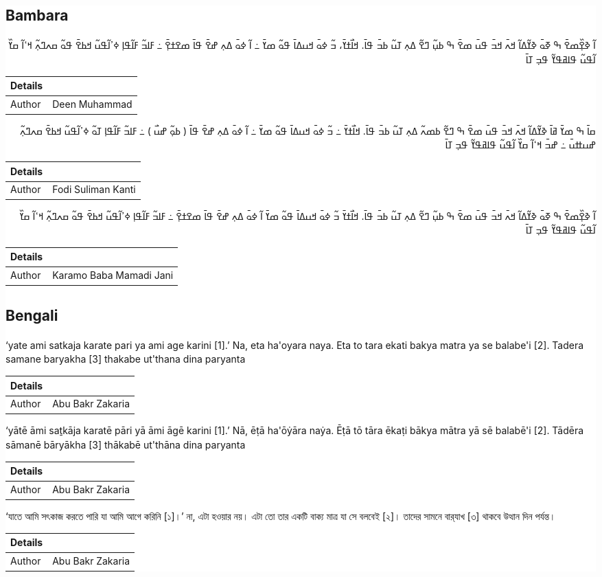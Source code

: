 ## Bambara


<div dir="rtl" lang="bm" style={{fontSize:'larger',backgroundColor:'#f8f9fa',padding:20}}>
ߊ߬ ߢߐ߲߰ߘߐ߫ ߒ ߧߋ߫ ߢߌ߬ߡߊ߬ ߞߍ߫ ߞߏ߫ ߟߎ߫ ߘߐ߫ ߒ ߕߎ߲߬ ߣߐ߬ ߡߍ߲ ߠߎ߬ ߕߏ߫ ߟߊ߫. ߞߊ߯ߙߌ߫، ߏ߬ ߦߋ߫ ߞߎߡߊ߫ ߟߋ߬ ߘߌ߫ ߸ ߊ߬ ߦߋ߫ ߡߍ߲ ߝߐ߫ ߟߊ߫ ߘߐߙߐ߲߫ ߸ ߓߊߏ߬ ߓߊ߬ߟߊ߲ ߦߴߊ߬ߟߎ߬ ߞߕߐ߫ ߟߋ߬ ߛߍߣߍ߲߬ ߞߵߊ߬ ߛߌ߰ ߊ߬ߟߎ߬ ߟߊߥߟߌ߬ ߟߏ߲ ߠߊ߫
</div>
<div style={{backgroundColor:'#f8f9fa',padding:20, marginBottom: 10}}><table> <thead> <tr> <th>Details</th> <th></th> </tr> </thead> <tbody> <tr><td>Author</td><td>Deen Muhammad</td></tr></tbody></table></div>


<div dir="rtl" lang="bm" style={{fontSize:'larger',backgroundColor:'#f8f9fa',padding:20}}>
ߛߊ߫ ߒ ߘߌ߫ ߥߊ߫ ߢߌ߬ߡߊ߬ ߞߍ߫ ߞߏ߫ ߟߎ߫ ߘߐ߫ ߒ ߣߐ߬ ߕߘߍ߬ ߡߍ߲ ߠߎ߬ ߕߏ߫ ߟߊ߫. ߞߊ߯ߙߌ߫ ߸ ߏ߬ ߦߋ߫ ߞߎߡߊ߫ ߟߋ߬ ߘߌ߫ ߸ ߊ߬ ߦߋ߫ ߡߍ߲ ߝߐ߫ ߟߊ߫ ( ߕߋ߲߬ ߝߎ߯ ) ߸ ߓߊߏ߬ ߓߊ߬ߟߊ߲ ߠߋ߬ ߦߴߊ߬ߟߎ߬ ߞߕߐ߫ ߛߍߣߍ߲߬ ߝߎߚߎ߫ ߸ ߝߏ߫ ߞߵߊ߬ ߛߌ߰ ߊ߬ߟߎ߬ ߟߊߥߟߌ߬ ߟߏ߲ ߠߊ߫
</div>
<div style={{backgroundColor:'#f8f9fa',padding:20, marginBottom: 10}}><table> <thead> <tr> <th>Details</th> <th></th> </tr> </thead> <tbody> <tr><td>Author</td><td>Fodi Suliman Kanti</td></tr></tbody></table></div>


<div dir="rtl" lang="bm" style={{fontSize:'larger',backgroundColor:'#f8f9fa',padding:20}}>
ߊ߬ ߢߐ߲߰ߘߐ߫ ߒ ߧߋ߫ ߢߌ߬ߡߊ߬ ߞߍ߫ ߞߏ߫ ߟߎ߫ ߘߐ߫ ߒ ߕߎ߲߬ ߣߐ߬ ߡߍ߲ ߠߎ߬ ߕߏ߫ ߟߊ߫. ߞߊ߯ߙߌ߫ ߏ߬ ߦߋ߫ ߞߎߡߊ߫ ߟߋ߬ ߘߌ߫ ߊ߬ ߦߋ߫ ߡߍ߲ ߝߐ߫ ߟߊ߫ ߘߐߙߐ߲߫ ߸ ߓߊߏ߬ ߓߊ߬ߟߊ߲ ߦߴߊ߬ߟߎ߬ ߞߕߐ߫ ߟߋ߬ ߛߍߣߍ߲߬ ߞߵߊ߬ ߛߌ߰ ߊ߬ߟߎ߬ ߟߊߥߟߌ߬ ߟߏ߲ ߠߊ߫
</div>
<div style={{backgroundColor:'#f8f9fa',padding:20, marginBottom: 10}}><table> <thead> <tr> <th>Details</th> <th></th> </tr> </thead> <tbody> <tr><td>Author</td><td>Karamo Baba Mamadi Jani</td></tr></tbody></table></div>

## Bengali


<div dir="ltr" lang="bn" style={{fontSize:'larger',backgroundColor:'#f8f9fa',padding:20}}>
‘yate ami satkaja karate pari ya ami age karini [1].’ Na, eta ha'oyara naya. Eta to tara ekati bakya matra ya se balabe'i [2]. Tadera samane bar‌yakha [3] thakabe ut'thana dina paryanta
</div>
<div style={{backgroundColor:'#f8f9fa',padding:20, marginBottom: 10}}><table> <thead> <tr> <th>Details</th> <th></th> </tr> </thead> <tbody> <tr><td>Author</td><td>Abu Bakr Zakaria</td></tr></tbody></table></div>


<div dir="ltr" lang="bn" style={{fontSize:'larger',backgroundColor:'#f8f9fa',padding:20}}>
‘yātē āmi saṯkāja karatē pāri yā āmi āgē karini [1].’ Nā, ēṭā ha'ōẏāra naẏa. Ēṭā tō tāra ēkaṭi bākya mātra yā sē balabē'i [2]. Tādēra sāmanē bār‌yākha [3] thākabē ut'thāna dina paryanta
</div>
<div style={{backgroundColor:'#f8f9fa',padding:20, marginBottom: 10}}><table> <thead> <tr> <th>Details</th> <th></th> </tr> </thead> <tbody> <tr><td>Author</td><td>Abu Bakr Zakaria</td></tr></tbody></table></div>


<div dir="ltr" lang="bn" style={{fontSize:'larger',backgroundColor:'#f8f9fa',padding:20}}>
‘যাতে আমি সৎকাজ করতে পারি যা আমি আগে করিনি [১]।’ না, এটা হওয়ার নয়। এটা তো তার একটি বাক্য মাত্র যা সে বলবেই [২]। তাদের সামনে বার্‌যাখ [৩] থাকবে উত্থান দিন পর্যন্ত।
</div>
<div style={{backgroundColor:'#f8f9fa',padding:20, marginBottom: 10}}><table> <thead> <tr> <th>Details</th> <th></th> </tr> </thead> <tbody> <tr><td>Author</td><td>Abu Bakr Zakaria</td></tr></tbody></table></div>
